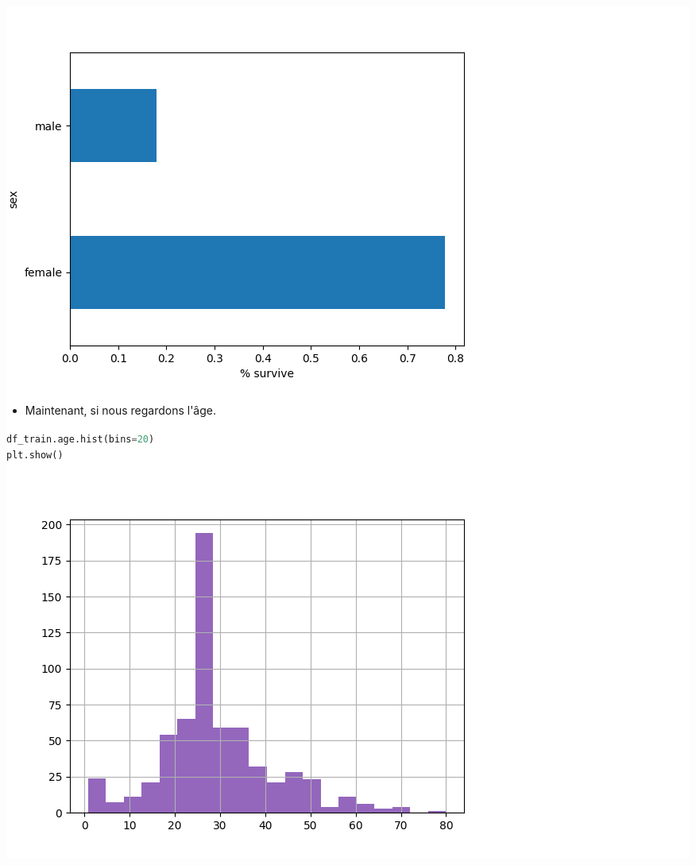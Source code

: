 ![](./images/Figure_6.png)

- Maintenant, si nous regardons l'âge.

```python
df_train.age.hist(bins=20)
plt.show()

```

![](./images/Figure_3.png)
